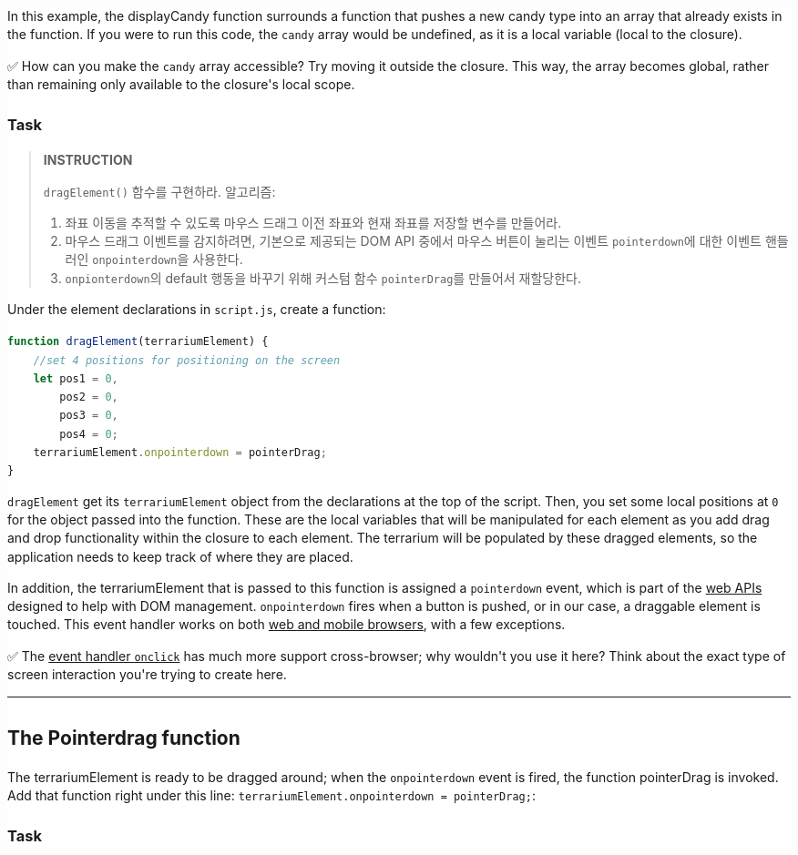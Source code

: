 In this example, the displayCandy function surrounds a function that pushes a new candy type into an array that already exists in the function. If you were to run this code, the `candy` array would be undefined, as it is a local variable (local to the closure). 

✅ How can you make the `candy` array accessible? Try moving it outside the closure. This way, the array becomes global, rather than remaining only available to the closure's local scope.

### Task

> **INSTRUCTION**
>
> `dragElement()` 함수를 구현하라. 알고리즘:
> 1. 좌표 이동을 추적할 수 있도록 마우스 드래그 이전 좌표와 현재 좌표를 저장할 변수를 만들어라.
> 2. 마우스 드래그 이벤트를 감지하려면, 기본으로 제공되는 DOM API 중에서 마우스 버튼이 눌리는 이벤트 `pointerdown`에 대한 이벤트 핸들러인 `onpointerdown`을 사용한다.
> 3. `onpionterdown`의 default 행동을 바꾸기 위해 커스텀 함수 `pointerDrag`를 만들어서 재할당한다.

Under the element declarations in `script.js`, create a function:

```javascript
function dragElement(terrariumElement) {
	//set 4 positions for positioning on the screen
	let pos1 = 0,
		pos2 = 0,
		pos3 = 0,
		pos4 = 0;
	terrariumElement.onpointerdown = pointerDrag;
}
```

`dragElement` get its `terrariumElement` object from the declarations at the top of the script. Then, you set some local positions at `0` for the object passed into the function. These are the local variables that will be manipulated for each element as you add drag and drop functionality within the closure to each element. The terrarium will be populated by these dragged elements, so the application needs to keep track of where they are placed.

In addition, the terrariumElement that is passed to this function is assigned a `pointerdown` event, which is part of the [web APIs](https://developer.mozilla.org/en-US/docs/Web/API) designed to help with DOM management. `onpointerdown` fires when a button is pushed, or in our case, a draggable element is touched. This event handler works on both [web and mobile browsers](https://caniuse.com/?search=onpointerdown), with a few exceptions.

✅ The [event handler `onclick`](https://developer.mozilla.org/en-US/docs/Web/API/GlobalEventHandlers/onclick) has much more support cross-browser; why wouldn't you use it here? Think about the exact type of screen interaction you're trying to create here.

---

## The Pointerdrag function

The terrariumElement is ready to be dragged around; when the `onpointerdown` event is fired, the function pointerDrag is invoked. Add that function right under this line: `terrariumElement.onpointerdown = pointerDrag;`:

### Task
